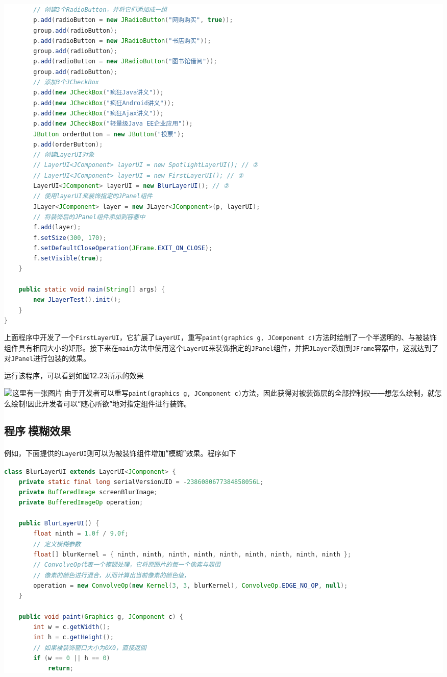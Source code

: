 ```java
        // 创建3个RadioButton，并将它们添加成一组
        p.add(radioButton = new JRadioButton("网购购买", true));
        group.add(radioButton);
        p.add(radioButton = new JRadioButton("书店购买"));
        group.add(radioButton);
        p.add(radioButton = new JRadioButton("图书馆借阅"));
        group.add(radioButton);
        // 添加3个JCheckBox
        p.add(new JCheckBox("疯狂Java讲义"));
        p.add(new JCheckBox("疯狂Android讲义"));
        p.add(new JCheckBox("疯狂Ajax讲义"));
        p.add(new JCheckBox("轻量级Java EE企业应用"));
        JButton orderButton = new JButton("投票");
        p.add(orderButton);
        // 创建LayerUI对象
        // LayerUI<JComponent> layerUI = new SpotlightLayerUI(); // ②
        // LayerUI<JComponent> layerUI = new FirstLayerUI(); // ②
        LayerUI<JComponent> layerUI = new BlurLayerUI(); // ②
        // 使用layerUI来装饰指定的JPanel组件
        JLayer<JComponent> layer = new JLayer<JComponent>(p, layerUI);
        // 将装饰后的JPanel组件添加到容器中
        f.add(layer);
        f.setSize(300, 170);
        f.setDefaultCloseOperation(JFrame.EXIT_ON_CLOSE);
        f.setVisible(true);
    }

    public static void main(String[] args) {
        new JLayerTest().init();
    }
}
```
上面程序中开发了一个`FirstLayerUI`，它扩展了`LayerUI`，重写`paint(graphics g, JComponent c)`方法时绘制了一个半透明的、与被装饰组件具有相同大小的矩形。接下来在`main`方法中使用这个`LayerUI`来装饰指定的`JPanel`组件，并把`JLayer`添加到`JFrame`容器中，这就达到了对`JPanel`进行包装的效果。

运行该程序，可以看到如图12.23所示的效果

![这里有一张图片](https://raw.githubusercontent.com/lanlan2017/images/master/CrazyJavaHandout4/Chapter12/12.5.1/1.png)
由于开发者可以重写`paint(graphics g, JComponent c)`方法，因此获得对被装饰层的全部控制权——想怎么绘制，就怎么绘制!因此开发者可以“随心所欲”地对指定组件进行装饰。

## 程序 模糊效果
例如，下面提供的`LayerUI`则可以为被装饰组件增加“模糊”效果。程序如下
```java
class BlurLayerUI extends LayerUI<JComponent> {
    private static final long serialVersionUID = -2386080677384858056L;
    private BufferedImage screenBlurImage;
    private BufferedImageOp operation;

    public BlurLayerUI() {
        float ninth = 1.0f / 9.0f;
        // 定义模糊参数
        float[] blurKernel = { ninth, ninth, ninth, ninth, ninth, ninth, ninth, ninth, ninth };
        // ConvolveOp代表一个模糊处理，它将原图片的每一个像素与周围
        // 像素的颜色进行混合，从而计算出当前像素的颜色值，
        operation = new ConvolveOp(new Kernel(3, 3, blurKernel), ConvolveOp.EDGE_NO_OP, null);
    }

    public void paint(Graphics g, JComponent c) {
        int w = c.getWidth();
        int h = c.getHeight();
        // 如果被装饰窗口大小为0X0，直接返回
        if (w == 0 || h == 0)
            return;
```